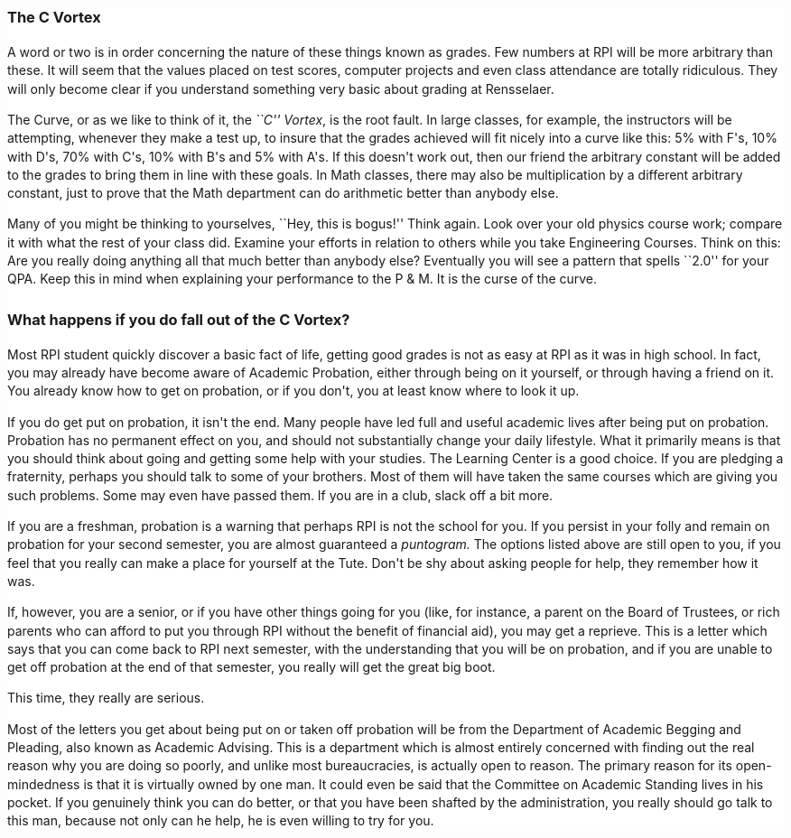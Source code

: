 ### The C Vortex

A word or two is in order concerning the nature of these things known as grades. Few numbers at RPI will be more arbitrary than these. It will seem that the values placed on test scores, computer projects and even class attendance are totally ridiculous. They will only become clear if you understand something very basic about grading at Rensselaer.

The Curve, or as we like to think of it, the _\`\`C'' Vortex_, is the root fault. In large classes, for example, the instructors will be attempting, whenever they make a test up, to insure that the grades achieved will fit nicely into a curve like this: 5% with F's, 10% with D's, 70% with C's, 10% with B's and 5% with A's. If this doesn't work out, then our friend the arbitrary constant will be added to the grades to bring them in line with these goals. In Math classes, there may also be multiplication by a different arbitrary constant, just to prove that the Math department can do arithmetic better than anybody else.

Many of you might be thinking to yourselves, \`\`Hey, this is bogus!'' Think again. Look over your old physics course work; compare it with what the rest of your class did. Examine your efforts in relation to others while you take Engineering Courses. Think on this: Are you really doing anything all that much better than anybody else? Eventually you will see a pattern that spells \`\`2.0'' for your QPA. Keep this in mind when explaining your performance to the P & M. It is the curse of the curve.

### What happens if you do fall out of the C Vortex?

Most RPI student quickly discover a basic fact of life, getting good grades is not as easy at RPI as it was in high school. In fact, you may already have become aware of Academic Probation, either through being on it yourself, or through having a friend on it. You already know how to get on probation, or if you don't, you at least know where to look it up.

If you do get put on probation, it isn't the end. Many people have led full and useful academic lives after being put on probation. Probation has no permanent effect on you, and should not substantially change your daily lifestyle. What it primarily means is that you should think about going and getting some help with your studies. The Learning Center is a good choice. If you are pledging a fraternity, perhaps you should talk to some of your brothers. Most of them will have taken the same courses which are giving you such problems. Some may even have passed them. If you are in a club, slack off a bit more.

If you are a freshman, probation is a warning that perhaps RPI is not the school for you. If you persist in your folly and remain on probation for your second semester, you are almost guaranteed a _puntogram._ The options listed above are still open to you, if you feel that you really can make a place for yourself at the Tute. Don't be shy about asking people for help, they remember how it was.

If, however, you are a senior, or if you have other things going for you (like, for instance, a parent on the Board of Trustees, or rich parents who can afford to put you through RPI without the benefit of financial aid), you may get a reprieve. This is a letter which says that you can come back to RPI next semester, with the understanding that you will be on probation, and if you are unable to get off probation at the end of that semester, you really will get the great big boot.

This time, they really are serious.

Most of the letters you get about being put on or taken off probation will be from the Department of Academic Begging and Pleading, also known as Academic Advising. This is a department which is almost entirely concerned with finding out the real reason why you are doing so poorly, and unlike most bureaucracies, is actually open to reason. The primary reason for its open-mindedness is that it is virtually owned by one man. It could even be said that the Committee on Academic Standing lives in his pocket. If you genuinely think you can do better, or that you have been shafted by the administration, you really should go talk to this man, because not only can he help, he is even willing to try for you.
